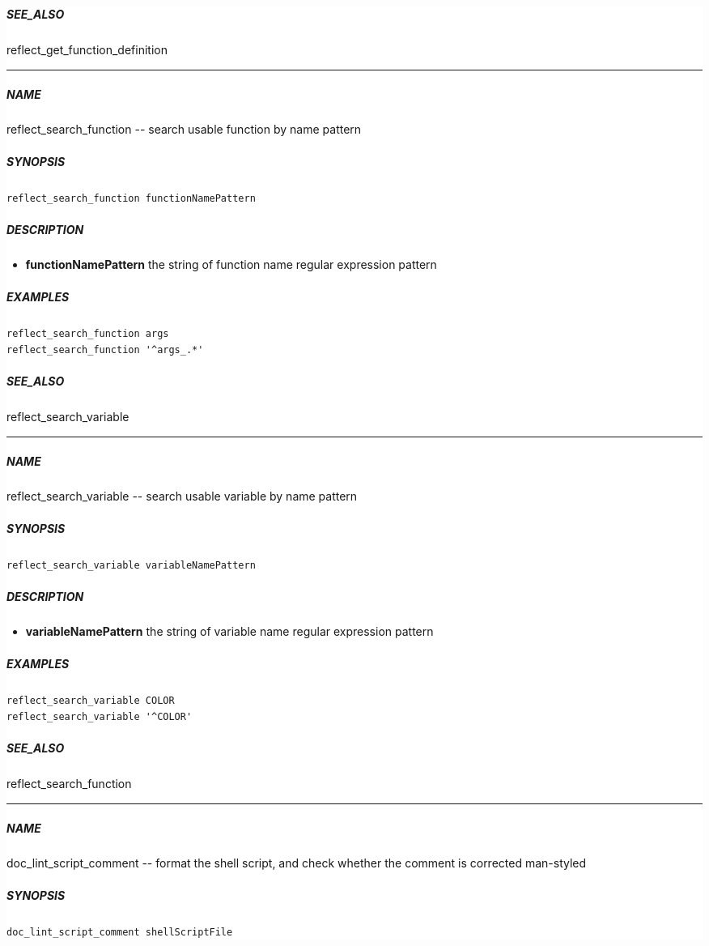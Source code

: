 ##### SEE_ALSO
reflect_get_function_definition

---

##### NAME
reflect_search_function -- search usable function by name pattern

##### SYNOPSIS
```
reflect_search_function functionNamePattern
```

##### DESCRIPTION
- **functionNamePattern** the string of function name regular expression pattern

##### EXAMPLES
```
reflect_search_function args
reflect_search_function '^args_.*'
```

##### SEE_ALSO
reflect_search_variable

---

##### NAME
reflect_search_variable -- search usable variable by name pattern

##### SYNOPSIS
```
reflect_search_variable variableNamePattern
```

##### DESCRIPTION
- **variableNamePattern** the string of variable name regular expression pattern

##### EXAMPLES
```
reflect_search_variable COLOR
reflect_search_variable '^COLOR'
```

##### SEE_ALSO
reflect_search_function

---

##### NAME
doc_lint_script_comment -- format the shell script, and check whether the comment is corrected man-styled

##### SYNOPSIS
```
doc_lint_script_comment shellScriptFile
```

